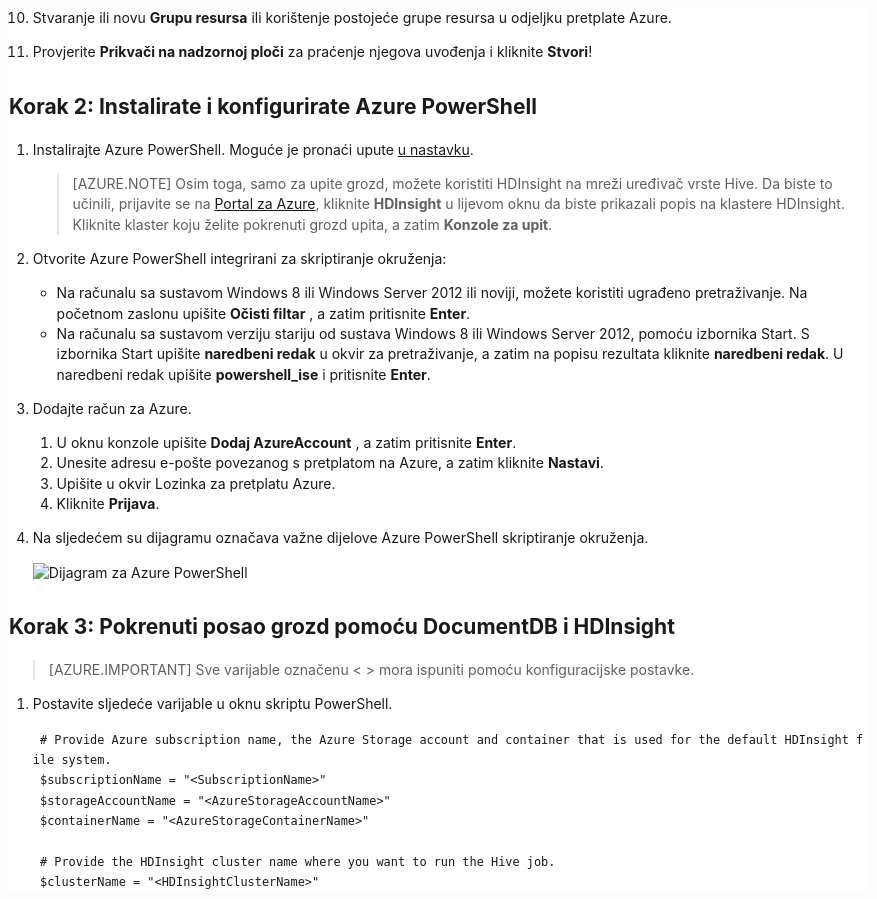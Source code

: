 10. Stvaranje ili novu **Grupu resursa** ili korištenje postojeće grupe resursa u odjeljku pretplate Azure.

11. Provjerite **Prikvači na nadzornoj ploči** za praćenje njegova uvođenja i kliknite **Stvori**!

## <a name="InstallCmdlets"></a>Korak 2: Instalirate i konfigurirate Azure PowerShell

1. Instalirajte Azure PowerShell. Moguće je pronaći upute [u nastavku][powershell-install-configure].

    > [AZURE.NOTE] Osim toga, samo za upite grozd, možete koristiti HDInsight na mreži uređivač vrste Hive. Da biste to učinili, prijavite se na [Portal za Azure][azure-portal], kliknite **HDInsight** u lijevom oknu da biste prikazali popis na klastere HDInsight. Kliknite klaster koju želite pokrenuti grozd upita, a zatim **Konzole za upit**.

2. Otvorite Azure PowerShell integrirani za skriptiranje okruženja:
    - Na računalu sa sustavom Windows 8 ili Windows Server 2012 ili noviji, možete koristiti ugrađeno pretraživanje. Na početnom zaslonu upišite **Očisti filtar** , a zatim pritisnite **Enter**.
    - Na računalu sa sustavom verziju stariju od sustava Windows 8 ili Windows Server 2012, pomoću izbornika Start. S izbornika Start upišite **naredbeni redak** u okvir za pretraživanje, a zatim na popisu rezultata kliknite **naredbeni redak**. U naredbeni redak upišite **powershell_ise** i pritisnite **Enter**.

3. Dodajte račun za Azure.
    1. U oknu konzole upišite **Dodaj AzureAccount** , a zatim pritisnite **Enter**.
    2. Unesite adresu e-pošte povezanog s pretplatom na Azure, a zatim kliknite **Nastavi**.
    3. Upišite u okvir Lozinka za pretplatu Azure.
    4. Kliknite **Prijava**.

4. Na sljedećem su dijagramu označava važne dijelove Azure PowerShell skriptiranje okruženja.

    ![Dijagram za Azure PowerShell][azure-powershell-diagram]

## <a name="RunHive"></a>Korak 3: Pokrenuti posao grozd pomoću DocumentDB i HDInsight

> [AZURE.IMPORTANT] Sve varijable označenu < > mora ispuniti pomoću konfiguracijske postavke.

1. Postavite sljedeće varijable u oknu skriptu PowerShell.

        # Provide Azure subscription name, the Azure Storage account and container that is used for the default HDInsight file system.
        $subscriptionName = "<SubscriptionName>"
        $storageAccountName = "<AzureStorageAccountName>"
        $containerName = "<AzureStorageContainerName>"

        # Provide the HDInsight cluster name where you want to run the Hive job.
        $clusterName = "<HDInsightClusterName>"


[apache-hadoop]: http://hadoop.apache.org/
[apache-hadoop-doc]: http://hadoop.apache.org/docs/current/
[apache-hive]: http://hive.apache.org/
[apache-pig]: http://pig.apache.org/
[getting-started]: documentdb-get-started.md
[azure-portal]: https://portal.azure.com/
[azure-powershell-diagram]: ./media/documentdb-run-hadoop-with-hdinsight/azurepowershell-diagram-med.png
[documentdb-hdinsight-samples]: http://portalcontent.blob.core.windows.net/samples/documentdb-hdinsight-samples.zip
[documentdb-github]: https://github.com/Azure/azure-documentdb-hadoop
[documentdb-java-application]: documentdb-java-application.md
[documentdb-manage-collections]: documentdb-manage.md#Collections
[documentdb-manage-document-storage]: documentdb-manage.md#IndexOverhead
[documentdb-manage-throughput]: documentdb-manage.md#ProvThroughput
[documentdb-import-data]: documentdb-import-data.md
[hdinsight-custom-provision]: ../hdinsight/hdinsight-provision-clusters.md#powershell
[hdinsight-develop-deploy-java-mapreduce]: ../hdinsight/hdinsight-develop-deploy-java-mapreduce-linux.md
[hdinsight-hadoop-customize-cluster]: ../hdinsight/hdinsight-hadoop-customize-cluster.md
[hdinsight-get-started]: ../hdinsight/hdinsight-hadoop-tutorial-get-started-windows.md
[hdinsight-storage]: ../hdinsight/hdinsight-hadoop-use-blob-storage.md
[hdinsight-use-hive]: ../hdinsight/hdinsight-use-hive.md
[hdinsight-use-mapreduce]: ../hdinsight/hdinsight-use-mapreduce.md
[hdinsight-use-pig]: ../hdinsight/hdinsight-use-pig.md
[image-customprovision-page1]: ./media/documentdb-run-hadoop-with-hdinsight/customprovision-page1.png
[image-hive-query-results]: ./media/documentdb-run-hadoop-with-hdinsight/hivequeryresults.PNG
[image-mapreduce-query-results]: ./media/documentdb-run-hadoop-with-hdinsight/mapreducequeryresults.PNG
[image-pig-query-results]: ./media/documentdb-run-hadoop-with-hdinsight/pigqueryresults.PNG
[powershell-install-configure]: ../powershell-install-configure.md